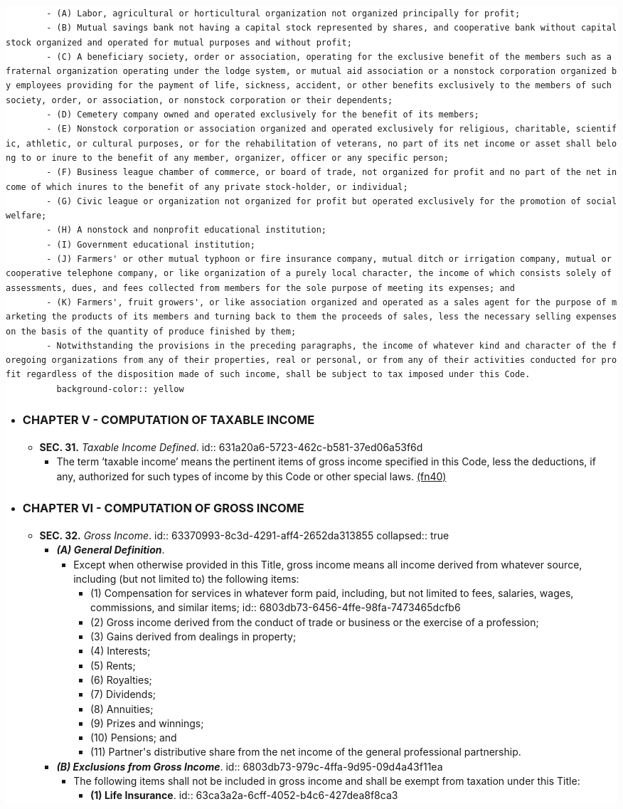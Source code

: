 			- (A) Labor, agricultural or horticultural organization not organized principally for profit;
			- (B) Mutual savings bank not having a capital stock represented by shares, and cooperative bank without capital stock organized and operated for mutual purposes and without profit;
			- (C) A beneficiary society, order or association, operating for the exclusive benefit of the members such as a fraternal organization operating under the lodge system, or mutual aid association or a nonstock corporation organized by employees providing for the payment of life, sickness, accident, or other benefits exclusively to the members of such society, order, or association, or nonstock corporation or their dependents;
			- (D) Cemetery company owned and operated exclusively for the benefit of its members;
			- (E) Nonstock corporation or association organized and operated exclusively for religious, charitable, scientific, athletic, or cultural purposes, or for the rehabilitation of veterans, no part of its net income or asset shall belong to or inure to the benefit of any member, organizer, officer or any specific person;
			- (F) Business league chamber of commerce, or board of trade, not organized for profit and no part of the net income of which inures to the benefit of any private stock-holder, or individual;
			- (G) Civic league or organization not organized for profit but operated exclusively for the promotion of social welfare;
			- (H) A nonstock and nonprofit educational institution;
			- (I) Government educational institution;
			- (J) Farmers' or other mutual typhoon or fire insurance company, mutual ditch or irrigation company, mutual or cooperative telephone company, or like organization of a purely local character, the income of which consists solely of assessments, dues, and fees collected from members for the sole purpose of meeting its expenses; and
			- (K) Farmers', fruit growers', or like association organized and operated as a sales agent for the purpose of marketing the products of its members and turning back to them the proceeds of sales, less the necessary selling expenses on the basis of the quantity of produce finished by them;
			- Notwithstanding the provisions in the preceding paragraphs, the income of whatever kind and character of the foregoing organizations from any of their properties, real or personal, or from any of their activities conducted for profit regardless of the disposition made of such income, shall be subject to tax imposed under this Code.
			  background-color:: yellow
- ### CHAPTER V - COMPUTATION OF TAXABLE INCOME
	- **SEC. 31.** _Taxable Income Defined_.
	  id:: 631a20a6-5723-462c-b581-37ed06a53f6d
		- The term ‘taxable income’ means the pertinent items of gross income specified in this Code, less the deductions, if any, authorized for such types of income by this Code or other special laws. [(fn40)](((631a19be-7897-413f-9f61-d22b95734ccf)))
- ### CHAPTER VI - COMPUTATION OF GROSS INCOME
	- **SEC. 32.** _Gross Income_.
	  id:: 63370993-8c3d-4291-aff4-2652da313855
	  collapsed:: true
		- ***(A) General Definition***.
			- Except when otherwise provided in this Title, gross income means all income derived from whatever source, including (but not limited to) the following items:
				- (1) Compensation for services in whatever form paid, including, but not limited to fees, salaries, wages, commissions, and similar items;
				  id:: 6803db73-6456-4ffe-98fa-7473465dcfb6
				- (2) Gross income derived from the conduct of trade or business or the exercise of a profession;
				- (3) Gains derived from dealings in property;
				- (4) Interests;
				- (5) Rents;
				- (6) Royalties;
				- (7) Dividends;
				- (8) Annuities;
				- (9) Prizes and winnings;
				- (10) Pensions; and
				- (11) Partner's distributive share from the net income of the general professional partnership.
		- ***(B) Exclusions from Gross Income***.
		  id:: 6803db73-979c-4ffa-9d95-09d4a43f11ea
			- The following items shall not be included in gross income and shall be exempt from taxation under this Title:
				- **(1) Life Insurance**.
				  id:: 63ca3a2a-6cff-4052-b4c6-427dea8f8ca3